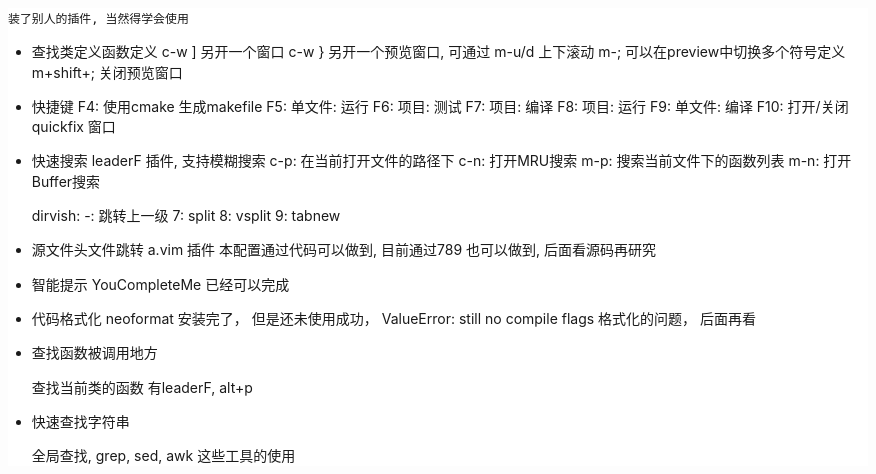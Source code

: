 	装了别人的插件, 当然得学会使用

* 查找类定义函数定义
	c-w ] 另开一个窗口
	c-w } 另开一个预览窗口, 可通过 m-u/d 上下滚动
	m-; 可以在preview中切换多个符号定义
	m+shift+; 关闭预览窗口

* 快捷键
	F4: 使用cmake 生成makefile
	F5: 单文件: 运行
	F6: 项目: 测试
	F7: 项目: 编译
	F8: 项目: 运行
	F9: 单文件: 编译
	F10: 打开/关闭 quickfix 窗口

* 快速搜索
	leaderF 插件, 支持模糊搜索
	c-p: 在当前打开文件的路径下
	c-n: 打开MRU搜索
	m-p: 搜索当前文件下的函数列表
	m-n: 打开Buffer搜索

	dirvish:
	-: 跳转上一级
	<tab>7: split
	<tab>8: vsplit
	<tab>9: tabnew 
	
* 源文件头文件跳转
	a.vim 插件
	本配置通过代码可以做到, 目前通过<tab>789 也可以做到,
	后面看源码再研究

* 智能提示
	YouCompleteMe 已经可以完成

* 代码格式化
	neoformat 安装完了， 但是还未使用成功，  ValueError: still no compile flags
	格式化的问题， 后面再看

* 查找函数被调用地方

	查找当前类的函数 有leaderF, alt+p

* 快速查找字符串

	全局查找, grep, sed, awk 这些工具的使用

